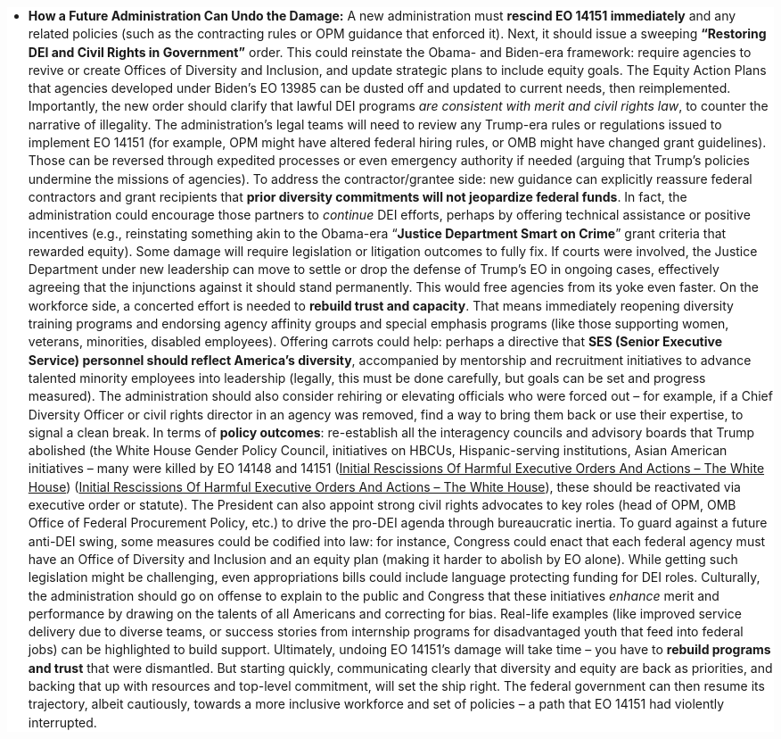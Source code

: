 - **How a Future Administration Can Undo the Damage:** A new administration must **rescind EO 14151 immediately** and any related policies (such as the contracting rules or OPM guidance that enforced it). Next, it should issue a sweeping **“Restoring DEI and Civil Rights in Government”** order. This could reinstate the Obama- and Biden-era framework: require agencies to revive or create Offices of Diversity and Inclusion, and update strategic plans to include equity goals. The Equity Action Plans that agencies developed under Biden’s EO 13985 can be dusted off and updated to current needs, then reimplemented. Importantly, the new order should clarify that lawful DEI programs *are consistent with merit and civil rights law*, to counter the narrative of illegality. The administration’s legal teams will need to review any Trump-era rules or regulations issued to implement EO 14151 (for example, OPM might have altered federal hiring rules, or OMB might have changed grant guidelines). Those can be reversed through expedited processes or even emergency authority if needed (arguing that Trump’s policies undermine the missions of agencies). To address the contractor/grantee side: new guidance can explicitly reassure federal contractors and grant recipients that **prior diversity commitments will not jeopardize federal funds**. In fact, the administration could encourage those partners to *continue* DEI efforts, perhaps by offering technical assistance or positive incentives (e.g., reinstating something akin to the Obama-era “**Justice Department Smart on Crime**” grant criteria that rewarded equity). Some damage will require legislation or litigation outcomes to fully fix. If courts were involved, the Justice Department under new leadership can move to settle or drop the defense of Trump’s EO in ongoing cases, effectively agreeing that the injunctions against it should stand permanently. This would free agencies from its yoke even faster. On the workforce side, a concerted effort is needed to **rebuild trust and capacity**. That means immediately reopening diversity training programs and endorsing agency affinity groups and special emphasis programs (like those supporting women, veterans, minorities, disabled employees). Offering carrots could help: perhaps a directive that **SES (Senior Executive Service) personnel should reflect America’s diversity**, accompanied by mentorship and recruitment initiatives to advance talented minority employees into leadership (legally, this must be done carefully, but goals can be set and progress measured). The administration should also consider rehiring or elevating officials who were forced out – for example, if a Chief Diversity Officer or civil rights director in an agency was removed, find a way to bring them back or use their expertise, to signal a clean break. In terms of **policy outcomes**: re-establish all the interagency councils and advisory boards that Trump abolished (the White House Gender Policy Council, initiatives on HBCUs, Hispanic-serving institutions, Asian American initiatives – many were killed by EO 14148 and 14151 ([Initial Rescissions Of Harmful Executive Orders And Actions – The White House](https://www.whitehouse.gov/presidential-actions/2025/01/initial-rescissions-of-harmful-executive-orders-and-actions/#:~:text=,Excellence%2C%20and%20Economic%20Opportunity%20for)) ([Initial Rescissions Of Harmful Executive Orders And Actions – The White House](https://www.whitehouse.gov/presidential-actions/2025/01/initial-rescissions-of-harmful-executive-orders-and-actions/#:~:text=Hispanics%29.%20,Infrastructure%20Investment%20and%20Jobs%20Act)), these should be reactivated via executive order or statute). The President can also appoint strong civil rights advocates to key roles (head of OPM, OMB Office of Federal Procurement Policy, etc.) to drive the pro-DEI agenda through bureaucratic inertia. To guard against a future anti-DEI swing, some measures could be codified into law: for instance, Congress could enact that each federal agency must have an Office of Diversity and Inclusion and an equity plan (making it harder to abolish by EO alone). While getting such legislation might be challenging, even appropriations bills could include language protecting funding for DEI roles. Culturally, the administration should go on offense to explain to the public and Congress that these initiatives *enhance* merit and performance by drawing on the talents of all Americans and correcting for bias. Real-life examples (like improved service delivery due to diverse teams, or success stories from internship programs for disadvantaged youth that feed into federal jobs) can be highlighted to build support. Ultimately, undoing EO 14151’s damage will take time – you have to **rebuild programs and trust** that were dismantled. But starting quickly, communicating clearly that diversity and equity are back as priorities, and backing that up with resources and top-level commitment, will set the ship right. The federal government can then resume its trajectory, albeit cautiously, towards a more inclusive workforce and set of policies – a path that EO 14151 had violently interrupted.
